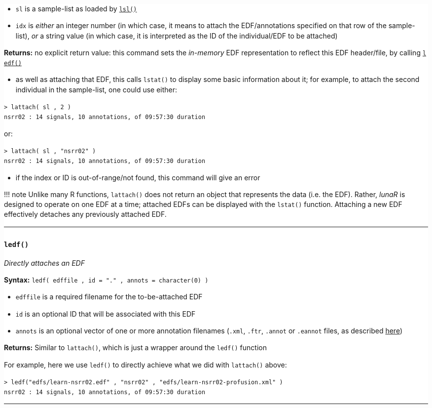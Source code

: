 - `sl` is a sample-list as loaded by [`lsl()`](#lsl)

- `idx` is _either_ an integer number (in which case, it means to
  attach the EDF/annotations specified on that row of the
  sample-list), _or_ a string value (in which case, it is interpreted as
  the ID of the individual/EDF to be attached)

__Returns:__ no explicit return value: this command sets the _in-memory_ EDF representation to reflect this EDF header/file, by calling [`ledf()`](#ledf)

- as well as attaching that EDF, this calls `lstat()` to display some
  basic information about it; for example, to attach the second
  individual in the sample-list, one could use either:
```
> lattach( sl , 2 ) 
nsrr02 : 14 signals, 10 annotations, of 09:57:30 duration
```
or:
```
> lattach( sl , "nsrr02" ) 
nsrr02 : 14 signals, 10 annotations, of 09:57:30 duration
```

- if the index or ID is out-of-range/not found, this command will give an error


!!! note 
    Unlike many R functions, `lattach()` does not return an
    object that represents the data (i.e. the EDF).  Rather, _lunaR_
    is designed to operate on one EDF at a time; attached EDFs can be
    displayed with the `lstat()` function.  Attaching a new EDF
    effectively detaches any previously attached EDF.

____



### `ledf()`

_Directly attaches an EDF_

__Syntax:__ `ledf( edffile , id = "." , annots = character(0) )`

- `edffile` is a required filename for the to-be-attached EDF

- `id` is an optional ID that will be associated with this EDF 

- `annots` is an optional vector of one or more annotation filenames (`.xml`, `.ftr`, `.annot` or `.eannot` files, as described [here](../../ref/annotations.md))

__Returns:__ Similar to `lattach()`, which is just a wrapper around the `ledf()` function

For example, here we use `ledf()` to directly achieve what we did with `lattach()` above:
```
> ledf("edfs/learn-nsrr02.edf" , "nsrr02" , "edfs/learn-nsrr02-profusion.xml" ) 
nsrr02 : 14 signals, 10 annotations, of 09:57:30 duration
```


____
